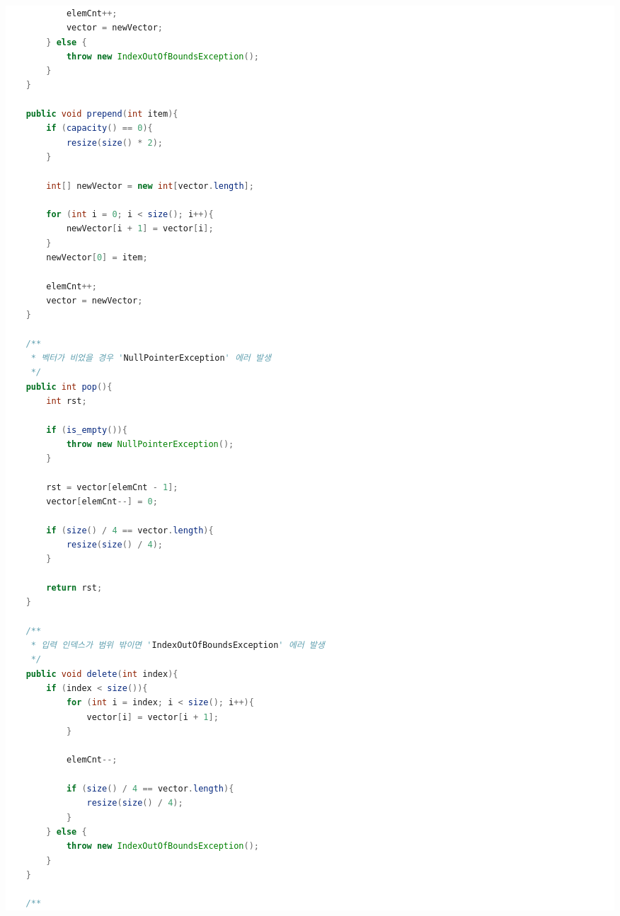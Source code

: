 ```java
            elemCnt++;
            vector = newVector;
        } else {
            throw new IndexOutOfBoundsException();
        }
    }

    public void prepend(int item){
        if (capacity() == 0){
            resize(size() * 2);
        }

        int[] newVector = new int[vector.length];

        for (int i = 0; i < size(); i++){
            newVector[i + 1] = vector[i];
        }
        newVector[0] = item;

        elemCnt++;
        vector = newVector;
    }

    /**
     * 벡터가 비었을 경우 'NullPointerException' 에러 발생
     */
    public int pop(){
        int rst;

        if (is_empty()){
            throw new NullPointerException();
        }

        rst = vector[elemCnt - 1];
        vector[elemCnt--] = 0;

        if (size() / 4 == vector.length){
            resize(size() / 4);
        }

        return rst;
    }

    /**
     * 입력 인덱스가 범위 밖이면 'IndexOutOfBoundsException' 에러 발생
     */
    public void delete(int index){
        if (index < size()){
            for (int i = index; i < size(); i++){
                vector[i] = vector[i + 1];
            }

            elemCnt--;

            if (size() / 4 == vector.length){
                resize(size() / 4);
            }
        } else {
            throw new IndexOutOfBoundsException();
        }
    }

    /**
```